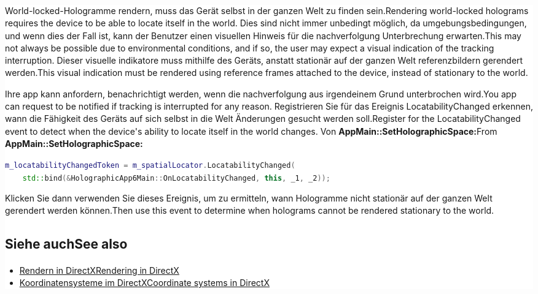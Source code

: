 <span data-ttu-id="d7c56-172">World-locked-Hologramme rendern, muss das Gerät selbst in der ganzen Welt zu finden sein.</span><span class="sxs-lookup"><span data-stu-id="d7c56-172">Rendering world-locked holograms requires the device to be able to locate itself in the world.</span></span> <span data-ttu-id="d7c56-173">Dies sind nicht immer unbedingt möglich, da umgebungsbedingungen, und wenn dies der Fall ist, kann der Benutzer einen visuellen Hinweis für die nachverfolgung Unterbrechung erwarten.</span><span class="sxs-lookup"><span data-stu-id="d7c56-173">This may not always be possible due to environmental conditions, and if so, the user may expect a visual indication of the tracking interruption.</span></span> <span data-ttu-id="d7c56-174">Dieser visuelle indikatore muss mithilfe des Geräts, anstatt stationär auf der ganzen Welt referenzbildern gerendert werden.</span><span class="sxs-lookup"><span data-stu-id="d7c56-174">This visual indication must be rendered using reference frames attached to the device, instead of stationary to the world.</span></span>

<span data-ttu-id="d7c56-175">Ihre app kann anfordern, benachrichtigt werden, wenn die nachverfolgung aus irgendeinem Grund unterbrochen wird.</span><span class="sxs-lookup"><span data-stu-id="d7c56-175">You app can request to be notified if tracking is interrupted for any reason.</span></span> <span data-ttu-id="d7c56-176">Registrieren Sie für das Ereignis LocatabilityChanged erkennen, wann die Fähigkeit des Geräts auf sich selbst in die Welt Änderungen gesucht werden soll.</span><span class="sxs-lookup"><span data-stu-id="d7c56-176">Register for the LocatabilityChanged event to detect when the device's ability to locate itself in the world changes.</span></span> <span data-ttu-id="d7c56-177">Von **AppMain::SetHolographicSpace:**</span><span class="sxs-lookup"><span data-stu-id="d7c56-177">From **AppMain::SetHolographicSpace:**</span></span>

```cpp
m_locatabilityChangedToken = m_spatialLocator.LocatabilityChanged(
    std::bind(&HolographicApp6Main::OnLocatabilityChanged, this, _1, _2));
```

<span data-ttu-id="d7c56-178">Klicken Sie dann verwenden Sie dieses Ereignis, um zu ermitteln, wann Hologramme nicht stationär auf der ganzen Welt gerendert werden können.</span><span class="sxs-lookup"><span data-stu-id="d7c56-178">Then use this event to determine when holograms cannot be rendered stationary to the world.</span></span>

## <a name="see-also"></a><span data-ttu-id="d7c56-179">Siehe auch</span><span class="sxs-lookup"><span data-stu-id="d7c56-179">See also</span></span>
* [<span data-ttu-id="d7c56-180">Rendern in DirectX</span><span class="sxs-lookup"><span data-stu-id="d7c56-180">Rendering in DirectX</span></span>](rendering-in-directx.md)
* [<span data-ttu-id="d7c56-181">Koordinatensysteme im DirectX</span><span class="sxs-lookup"><span data-stu-id="d7c56-181">Coordinate systems in DirectX</span></span>](coordinate-systems-in-directx.md)
